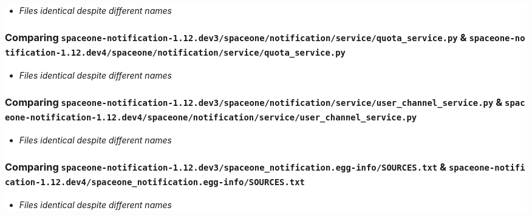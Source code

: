  * *Files identical despite different names*

### Comparing `spaceone-notification-1.12.dev3/spaceone/notification/service/quota_service.py` & `spaceone-notification-1.12.dev4/spaceone/notification/service/quota_service.py`

 * *Files identical despite different names*

### Comparing `spaceone-notification-1.12.dev3/spaceone/notification/service/user_channel_service.py` & `spaceone-notification-1.12.dev4/spaceone/notification/service/user_channel_service.py`

 * *Files identical despite different names*

### Comparing `spaceone-notification-1.12.dev3/spaceone_notification.egg-info/SOURCES.txt` & `spaceone-notification-1.12.dev4/spaceone_notification.egg-info/SOURCES.txt`

 * *Files identical despite different names*

